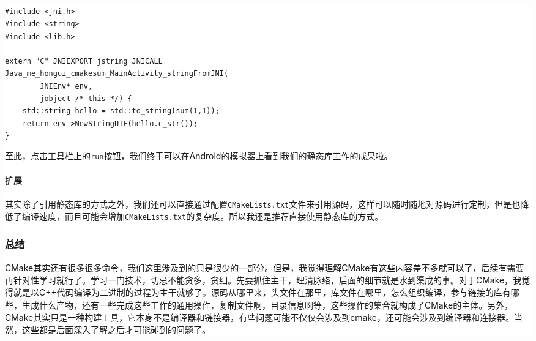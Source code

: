 ```
#include <jni.h>
#include <string>
#include <lib.h>

extern "C" JNIEXPORT jstring JNICALL
Java_me_hongui_cmakesum_MainActivity_stringFromJNI(
        JNIEnv* env,
        jobject /* this */) {
    std::string hello = std::to_string(sum(1,1));
    return env->NewStringUTF(hello.c_str());
}
```
至此，点击工具栏上的`run`按钮，我们终于可以在Android的模拟器上看到我们的静态库工作的成果啦。
#### 扩展
其实除了引用静态库的方式之外，我们还可以直接通过配置`CMakeLists.txt`文件来引用源码，这样可以随时随地对源码进行定制，但是也降低了编译速度，而且可能会增加`CMakeLists.txt`的复杂度。所以我还是推荐直接使用静态库的方式。
### 总结
CMake其实还有很多很多命令，我们这里涉及到的只是很少的一部分。但是，我觉得理解CMake有这些内容差不多就可以了，后续有需要再针对性学习就行了。学习一门技术，切忌不能贪多，贪细。先要抓住主干，理清脉络，后面的细节就是水到渠成的事。对于CMake，我觉得就是以C++代码编译为二进制的过程为主干就够了。源码从哪里来，头文件在那里，库文件在哪里，怎么组织编译，参与链接的库有哪些，生成什么产物，还有一些完成这些工作的通用操作，复制文件啊，目录信息啊等，这些操作的集合就构成了CMake的主体。另外，CMake其实只是一种构建工具，它本身不是编译器和链接器，有些问题可能不仅仅会涉及到cmake，还可能会涉及到编译器和连接器。当然，这些都是后面深入了解之后才可能碰到的问题了。
